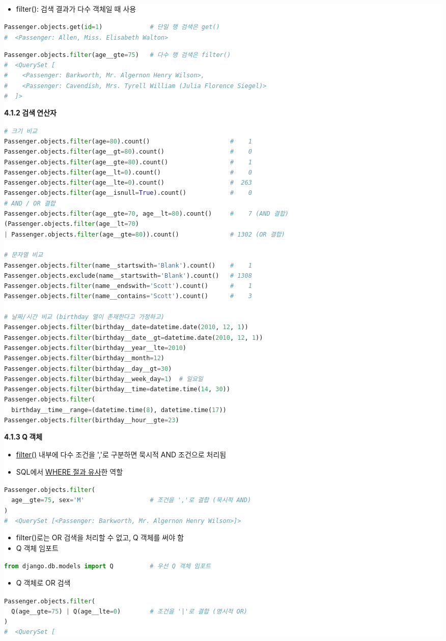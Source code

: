   - filter(): 검색 결과가 다수 객체일 때 사용
```Python {.line-numbers}
Passenger.objects.get(id=1)             # 단일 행 검색은 get()
#  <Passenger: Allen, Miss. Elisabeth Walton>
```
```Python {.line-numbers}
Passenger.objects.filter(age__gte=75)   # 다수 행 검색은 filter()
#  <QuerySet [
#    <Passenger: Barkworth, Mr. Algernon Henry Wilson>,
#    <Passenger: Cavendish, Mrs. Tyrell William (Julia Florence Siegel)>
#  ]>
```

<b>4.1.2 검색 연산자</b>
```Python {.line-numbers}
# 크기 비교
Passenger.objects.filter(age=80).count()                      #    1
Passenger.objects.filter(age__gt=80).count()                  #    0
Passenger.objects.filter(age__gte=80).count()                 #    1
Passenger.objects.filter(age__lt=0).count()                   #    0
Passenger.objects.filter(age__lte=0).count()                  #  263
Passenger.objects.filter(age__isnull=True).count()            #    0
# AND / OR 결합
Passenger.objects.filter(age__gte=70, age__lt=80).count()     #    7 (AND 결합)
(Passenger.objects.filter(age__lt=70) 
| Passenger.objects.filter(age__gte=80)).count()              # 1302 (OR 결합)

# 문자열 비교
Passenger.objects.filter(name__startswith='Blank').count()    #    1
Passenger.objects.exclude(name__startswith='Blank').count()   # 1308
Passenger.objects.filter(name__endswith='Scott').count()      #    1
Passenger.objects.filter(name__contains='Scott').count()      #    3

# 날짜/시간 비교 (birthday 열이 존재한다고 가정하고)
Passenger.objects.filter(birthday__date=datetime.date(2010, 12, 1))
Passenger.objects.filter(birthday__date__gt=datetime.date(2010, 12, 1))
Passenger.objects.filter(birthday__year__lte=2010)
Passenger.objects.filter(birthday__month=12)
Passenger.objects.filter(birthday__day__gt=30)
Passenger.objects.filter(birthday__week_day=1)  # 일요일
Passenger.objects.filter(birthday__time=datetime.time(14, 30))
Passenger.objects.filter(
  birthday__time__range=(datetime.time(8), datetime.time(17))
Passenger.objects.filter(birthday__hour__gte=23)
```

<b>4.1.3 Q 객체</b>
- <u>filter()</u> 내부에 다수 조건을 ','로 구분하면 묵시적 AND 조건으로 처리됨

- SQL에서 <u>WHERE 절과 유사</u>한 역할
```Python {.line-numbers}
Passenger.objects.filter(
  age__gte=75, sex='M'                  # 조건을 ','로 결합 (묵시적 AND)
)
#  <QuerySet [<Passenger: Barkworth, Mr. Algernon Henry Wilson>]>
```
- filter()로는 OR 검색을 처리할 수 없고, Q 객체를 써야 함
- Q 객체 임포트
```Python {.line-numbers}
from django.db.models import Q          # 우선 Q 객체 임포트
```
- Q 객체로 OR 검색
```Python {.line-numbers}
Passenger.objects.filter(
  Q(age__gte=75) | Q(age__lte=0)        # 조건을 '|'로 결합 (명시적 OR)
)
#  <QuerySet [
```